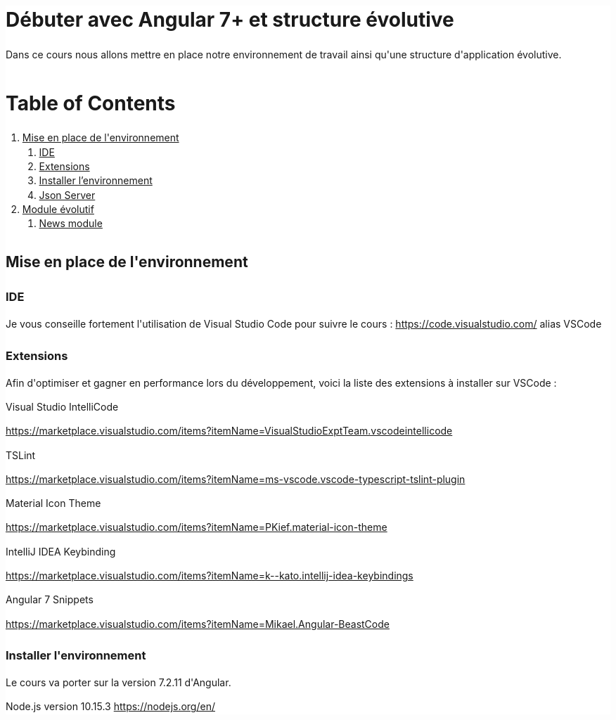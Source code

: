 # Débuter avec Angular 7+ et structure évolutive
Dans ce cours nous allons mettre en place notre environnement de travail ainsi qu'une structure d'application évolutive.

# Table of Contents
1. [Mise en place de l'environnement](#Mise_en_place_de_lenvironnement_10)
    1. [IDE](#IDE_18)
    2. [Extensions](#Extensions_22)
    3. [Installer l’environnement](#Installer_lenvironnement_47)
    4. [Json Server](#JSONSERVER_91)
2. [Module évolutif](#Module_volutif_125)
    1. [News module](#News_module_167)





## Mise en place de l'environnement

### IDE
Je vous conseille fortement l'utilisation de Visual Studio Code pour suivre le cours :
https://code.visualstudio.com/ alias VSCode

### Extensions

Afin d'optimiser et gagner en performance lors du développement, voici la liste des extensions à installer sur VSCode :

Visual Studio IntelliCode

https://marketplace.visualstudio.com/items?itemName=VisualStudioExptTeam.vscodeintellicode

TSLint

https://marketplace.visualstudio.com/items?itemName=ms-vscode.vscode-typescript-tslint-plugin

Material Icon Theme

https://marketplace.visualstudio.com/items?itemName=PKief.material-icon-theme

IntelliJ IDEA Keybinding

https://marketplace.visualstudio.com/items?itemName=k--kato.intellij-idea-keybindings

Angular 7 Snippets

https://marketplace.visualstudio.com/items?itemName=Mikael.Angular-BeastCode


### Installer l'environnement
 
Le cours va porter sur la version 7.2.11 d'Angular.

Node.js version 10.15.3
https://nodejs.org/en/
